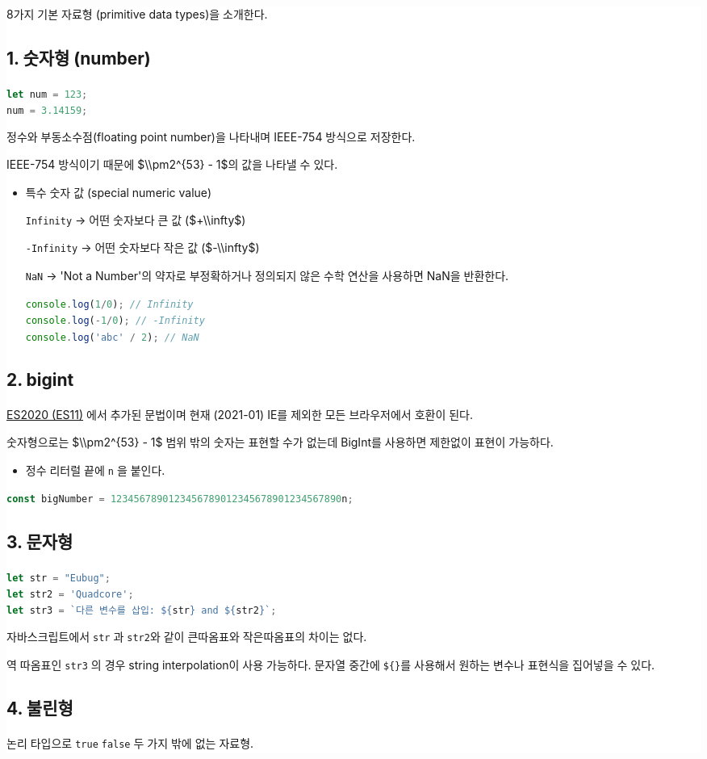 
8가지 기본 자료형 (primitive data types)을 소개한다.

## 1\. 숫자형 (number)

```jsx
let num = 123;
num = 3.14159;
```

정수와 부동소수점(floating point number)을 나타내며 IEEE-754 방식으로 저장한다.

IEEE-754 방식이기 때문에 $\\pm2^{53} - 1$의 값을 나타낼 수 있다.

-   특수 숫자 값 (special numeric value)
    
    `Infinity` → 어떤 숫자보다 큰 값 ($+\\infty$)
    
    `-Infinity` → 어떤 숫자보다 작은 값 ($-\\infty$)
    
    `NaN` → 'Not a Number'의 약자로 부정확하거나 정의되지 않은 수학 연산을 사용하면 NaN을 반환한다.
    
    ```jsx
    console.log(1/0); // Infinity
    console.log(-1/0); // -Infinity
    console.log('abc' / 2); // NaN
    ```
    

## 2\. bigint

[ES2020 (ES11)](https://carloscaballero.io/es2020-features-in-simple-examples/) 에서 추가된 문법이며 현재 (2021-01) IE를 제외한 모든 브라우저에서 호환이 된다.

숫자형으로는 $\\pm2^{53} - 1$ 범위 밖의 숫자는 표현할 수가 없는데 BigInt를 사용하면 제한없이 표현이 가능하다.

-   정수 리터럴 끝에 `n` 을 붙인다.

```jsx
const bigNumber = 1234567890123456789012345678901234567890n;
```

## 3\. 문자형

```jsx
let str = "Eubug";
let str2 = 'Quadcore';
let str3 = `다른 변수를 삽입: ${str} and ${str2}`;
```

자바스크립트에서 `str` 과 `str2`와 같이 큰따옴표와 작은따옴표의 차이는 없다.

역 따옴표인 `str3` 의 경우 string interpolation이 사용 가능하다. 문자열 중간에 `${}`를 사용해서 원하는 변수나 표현식을 집어넣을 수 있다.

## 4\. 불린형

논리 타입으로 `true` `false` 두 가지 밖에 없는 자료형.
